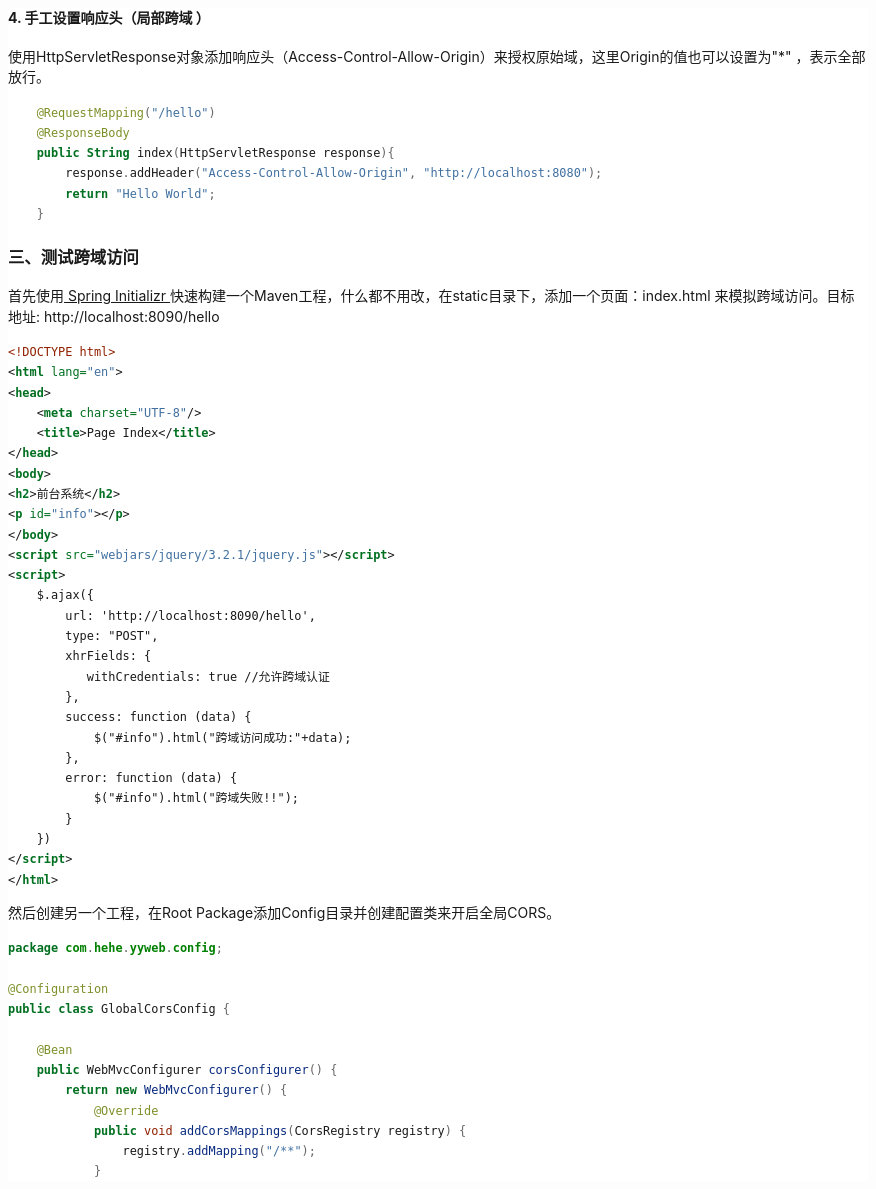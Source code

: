 #### 4. 手工设置响应头（局部跨域 ）

使用HttpServletResponse对象添加响应头（Access-Control-Allow-Origin）来授权原始域，这里Origin的值也可以设置为"*" ，表示全部放行。



```kotlin
    @RequestMapping("/hello")
    @ResponseBody
    public String index(HttpServletResponse response){
        response.addHeader("Access-Control-Allow-Origin", "http://localhost:8080");
        return "Hello World";
    }
```

### 三、测试跨域访问

首先使用[ Spring Initializr ](https://www.jianshu.com/p/d2b08a671e27)快速构建一个Maven工程，什么都不用改，在static目录下，添加一个页面：index.html 来模拟跨域访问。目标地址: http://localhost:8090/hello



```xml
<!DOCTYPE html>
<html lang="en">
<head>
    <meta charset="UTF-8"/>
    <title>Page Index</title>
</head>
<body>
<h2>前台系统</h2>
<p id="info"></p>
</body>
<script src="webjars/jquery/3.2.1/jquery.js"></script>
<script>
    $.ajax({
        url: 'http://localhost:8090/hello',
        type: "POST",
        xhrFields: {
           withCredentials: true //允许跨域认证
        },
        success: function (data) {
            $("#info").html("跨域访问成功:"+data);
        },
        error: function (data) {
            $("#info").html("跨域失败!!");
        }
    })
</script>
</html>
```

然后创建另一个工程，在Root Package添加Config目录并创建配置类来开启全局CORS。



```java
package com.hehe.yyweb.config;

@Configuration
public class GlobalCorsConfig {

    @Bean
    public WebMvcConfigurer corsConfigurer() {
        return new WebMvcConfigurer() {
            @Override
            public void addCorsMappings(CorsRegistry registry) {
                registry.addMapping("/**");
            }
```